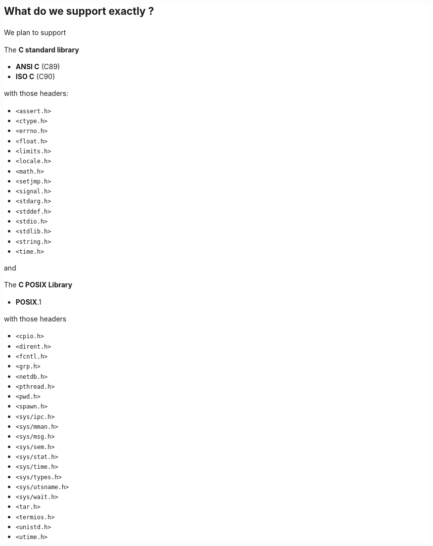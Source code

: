 ## What do we support exactly ? ##

We plan to support

The **C standard library**
  * **ANSI C** (C89)
  * **ISO C** (C90)

with those headers:
  * `<assert.h>`
  * `<ctype.h>`
  * `<errno.h>`
  * `<float.h>`
  * `<limits.h>`
  * `<locale.h>`
  * `<math.h>`
  * `<setjmp.h>`
  * `<signal.h>`
  * `<stdarg.h>`
  * `<stddef.h>`
  * `<stdio.h>`
  * `<stdlib.h>`
  * `<string.h>`
  * `<time.h>`

and

The **C POSIX Library**
  * **POSIX**.1

with those headers
  * `<cpio.h>`
  * `<dirent.h>`
  * `<fcntl.h>`
  * `<grp.h>`
  * `<netdb.h>`
  * `<pthread.h>`
  * `<pwd.h>`
  * `<spawn.h>`
  * `<sys/ipc.h>`
  * `<sys/mman.h>`
  * `<sys/msg.h>`
  * `<sys/sem.h>`
  * `<sys/stat.h>`
  * `<sys/time.h>`
  * `<sys/types.h>`
  * `<sys/utsname.h>`
  * `<sys/wait.h>`
  * `<tar.h>`
  * `<termios.h>`
  * `<unistd.h>`
  * `<utime.h>`
